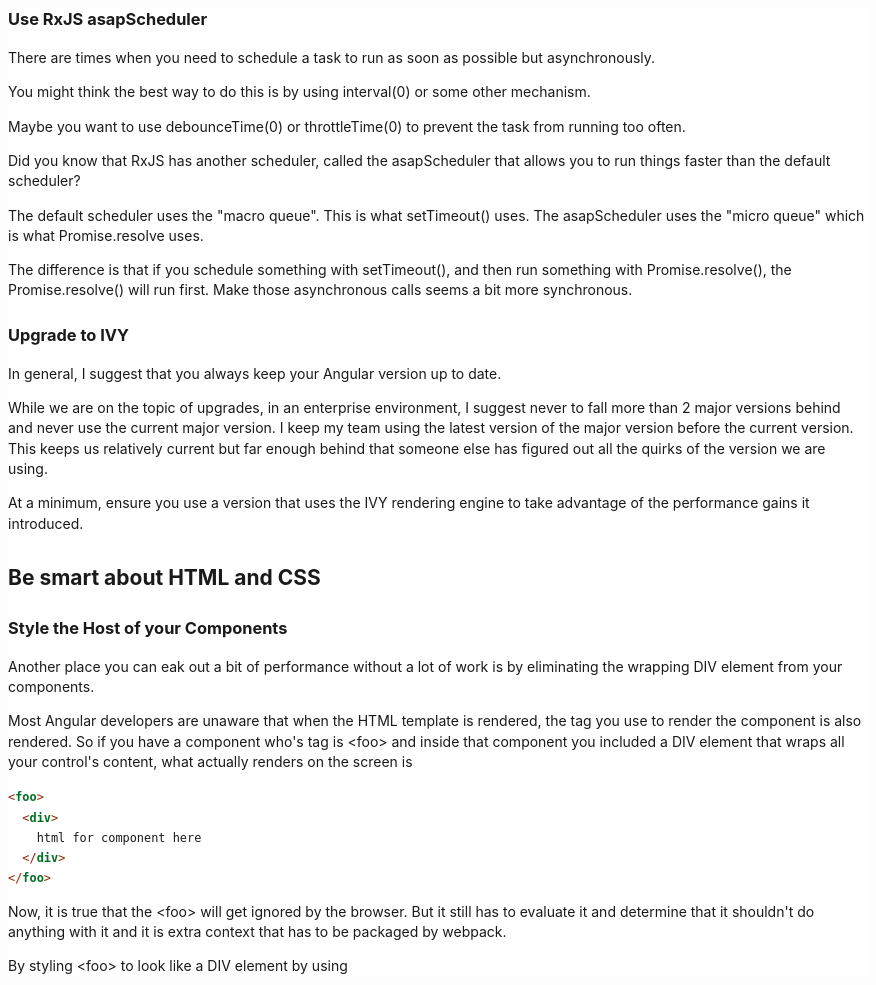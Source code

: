 ### Use RxJS asapScheduler

There are times when you need to schedule a task to run as soon as possible but asynchronously.

You might think the best way to do this is by using interval(0) or some other mechanism.

Maybe you want to use debounceTime(0) or throttleTime(0) to prevent the task from running too often.

Did you know that RxJS has another scheduler, called the asapScheduler that allows you to run things faster than the default scheduler?

The default scheduler uses the "macro queue". This is what setTimeout() uses. The asapScheduler uses the "micro queue" which is what Promise.resolve uses.

The difference is that if you schedule something with setTimeout(), and then run something with Promise.resolve(), the Promise.resolve() will run first. Make those asynchronous calls seems a bit more synchronous.

### Upgrade to IVY

In general, I suggest that you always keep your Angular version up to date.

While we are on the topic of upgrades, in an enterprise environment, I suggest never to fall more than 2 major versions behind and never use the current major version. I keep my team using the latest version of the major version before the current version. This keeps us relatively current but far enough behind that someone else has figured out all the quirks of the version we are using.

At a minimum, ensure you use a version that uses the IVY rendering engine to take advantage of the performance gains it introduced.

## Be smart about HTML and CSS

### Style the Host of your Components

Another place you can eak out a bit of performance without a lot of work is by eliminating the wrapping DIV element from your components.

Most Angular developers are unaware that when the HTML template is rendered, the tag you use to render the component is also rendered.  So if you have a component who's tag is \<foo\> and inside that component you included a DIV element that wraps all your control's content, what actually renders on the screen is

``` html
<foo>
  <div>
    html for component here
  </div>
</foo>
```

Now, it is true that the \<foo\> will get ignored by the browser. But it still has to evaluate it and determine that it shouldn't do anything with it and it is extra context that has to be packaged by webpack.

By styling \<foo\> to look like a DIV element by using
